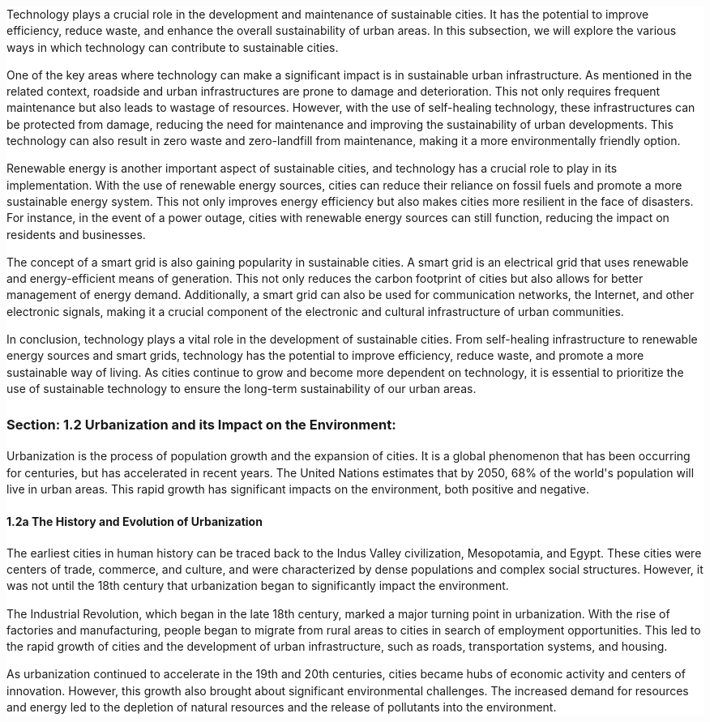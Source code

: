 Technology plays a crucial role in the development and maintenance of sustainable cities. It has the potential to improve efficiency, reduce waste, and enhance the overall sustainability of urban areas. In this subsection, we will explore the various ways in which technology can contribute to sustainable cities.

One of the key areas where technology can make a significant impact is in sustainable urban infrastructure. As mentioned in the related context, roadside and urban infrastructures are prone to damage and deterioration. This not only requires frequent maintenance but also leads to wastage of resources. However, with the use of self-healing technology, these infrastructures can be protected from damage, reducing the need for maintenance and improving the sustainability of urban developments. This technology can also result in zero waste and zero-landfill from maintenance, making it a more environmentally friendly option.

Renewable energy is another important aspect of sustainable cities, and technology has a crucial role to play in its implementation. With the use of renewable energy sources, cities can reduce their reliance on fossil fuels and promote a more sustainable energy system. This not only improves energy efficiency but also makes cities more resilient in the face of disasters. For instance, in the event of a power outage, cities with renewable energy sources can still function, reducing the impact on residents and businesses.

The concept of a smart grid is also gaining popularity in sustainable cities. A smart grid is an electrical grid that uses renewable and energy-efficient means of generation. This not only reduces the carbon footprint of cities but also allows for better management of energy demand. Additionally, a smart grid can also be used for communication networks, the Internet, and other electronic signals, making it a crucial component of the electronic and cultural infrastructure of urban communities.

In conclusion, technology plays a vital role in the development of sustainable cities. From self-healing infrastructure to renewable energy sources and smart grids, technology has the potential to improve efficiency, reduce waste, and promote a more sustainable way of living. As cities continue to grow and become more dependent on technology, it is essential to prioritize the use of sustainable technology to ensure the long-term sustainability of our urban areas.


### Section: 1.2 Urbanization and its Impact on the Environment:

Urbanization is the process of population growth and the expansion of cities. It is a global phenomenon that has been occurring for centuries, but has accelerated in recent years. The United Nations estimates that by 2050, 68% of the world's population will live in urban areas. This rapid growth has significant impacts on the environment, both positive and negative.

#### 1.2a The History and Evolution of Urbanization

The earliest cities in human history can be traced back to the Indus Valley civilization, Mesopotamia, and Egypt. These cities were centers of trade, commerce, and culture, and were characterized by dense populations and complex social structures. However, it was not until the 18th century that urbanization began to significantly impact the environment.

The Industrial Revolution, which began in the late 18th century, marked a major turning point in urbanization. With the rise of factories and manufacturing, people began to migrate from rural areas to cities in search of employment opportunities. This led to the rapid growth of cities and the development of urban infrastructure, such as roads, transportation systems, and housing.

As urbanization continued to accelerate in the 19th and 20th centuries, cities became hubs of economic activity and centers of innovation. However, this growth also brought about significant environmental challenges. The increased demand for resources and energy led to the depletion of natural resources and the release of pollutants into the environment.
